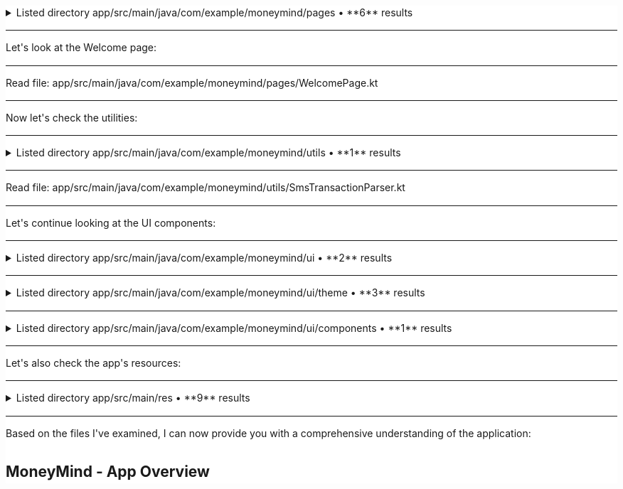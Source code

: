 <details><summary>Listed directory app/src/main/java/com/example/moneymind/pages • **6** results</summary></details>

---

Let's look at the Welcome page:

---

Read file: app/src/main/java/com/example/moneymind/pages/WelcomePage.kt

---

Now let's check the utilities:

---

<details><summary>Listed directory app/src/main/java/com/example/moneymind/utils • **1** results</summary></details>

---

Read file: app/src/main/java/com/example/moneymind/utils/SmsTransactionParser.kt

---



Let's continue looking at the UI components:

---

<details><summary>Listed directory app/src/main/java/com/example/moneymind/ui • **2** results</summary></details>

---

<details><summary>Listed directory app/src/main/java/com/example/moneymind/ui/theme • **3** results</summary></details>

---

<details><summary>Listed directory app/src/main/java/com/example/moneymind/ui/components • **1** results</summary></details>

---

Let's also check the app's resources:

---

<details><summary>Listed directory app/src/main/res • **9** results</summary></details>

---

Based on the files I've examined, I can now provide you with a comprehensive understanding of the application:

## MoneyMind - App Overview
